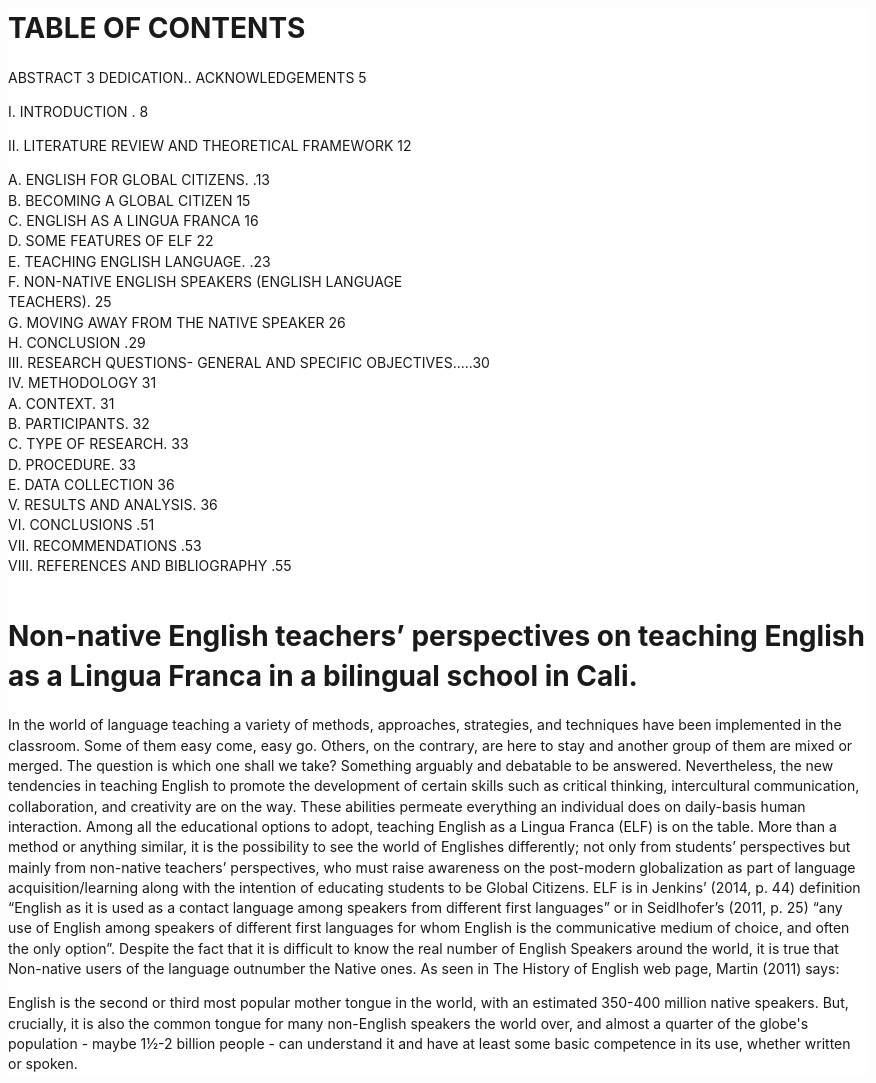 # TABLE OF CONTENTS

ABSTRACT 3 DEDICATION.. ACKNOWLEDGEMENTS 5

I. INTRODUCTION . 8

II. LITERATURE REVIEW AND THEORETICAL FRAMEWORK 12

A. ENGLISH FOR GLOBAL CITIZENS. .13   
B. BECOMING A GLOBAL CITIZEN 15   
C. ENGLISH AS A LINGUA FRANCA 16   
D. SOME FEATURES OF ELF 22   
E. TEACHING ENGLISH LANGUAGE. .23   
F. NON-NATIVE ENGLISH SPEAKERS (ENGLISH LANGUAGE   
TEACHERS). 25   
G. MOVING AWAY FROM THE NATIVE SPEAKER 26   
H. CONCLUSION .29   
III. RESEARCH QUESTIONS- GENERAL AND SPECIFIC OBJECTIVES.....30   
IV. METHODOLOGY 31   
A. CONTEXT. 31   
B. PARTICIPANTS. 32   
C. TYPE OF RESEARCH. 33   
D. PROCEDURE. 33   
E. DATA COLLECTION 36   
V. RESULTS AND ANALYSIS. 36   
VI. CONCLUSIONS .51   
VII. RECOMMENDATIONS .53   
VIII. REFERENCES AND BIBLIOGRAPHY .55

# Non-native English teachers’ perspectives on teaching English as a Lingua Franca in a bilingual school in Cali.

In the world of language teaching a variety of methods, approaches, strategies, and techniques have been implemented in the classroom. Some of them easy come, easy go. Others, on the contrary, are here to stay and another group of them are mixed or merged. The question is which one shall we take? Something arguably and debatable to be answered. Nevertheless, the new tendencies in teaching English to promote the development of certain skills such as critical thinking, intercultural communication, collaboration, and creativity are on the way. These abilities permeate everything an individual does on daily-basis human interaction. Among all the educational options to adopt, teaching English as a Lingua Franca (ELF) is on the table. More than a method or anything similar, it is the possibility to see the world of Englishes differently; not only from students’ perspectives but mainly from non-native teachers’ perspectives, who must raise awareness on the post-modern globalization as part of language acquisition/learning along with the intention of educating students to be Global Citizens. ELF is in Jenkins’ (2014, p. 44) definition “English as it is used as a contact language among speakers from different first languages” or in Seidlhofer’s (2011, p. 25) “any use of English among speakers of different first languages for whom English is the communicative medium of choice, and often the only option”. Despite the fact that it is difficult to know the real number of English Speakers around the world, it is true that Non-native users of the language outnumber the Native ones. As seen in The History of English web page, Martin (2011) says:

English is the second or third most popular mother tongue in the world, with an estimated 350-400 million native speakers. But, crucially, it is also the common tongue for many non-English speakers the world over, and almost a quarter of the globe's population - maybe 1½-2 billion people - can understand it and have at least some basic competence in its use, whether written or spoken.
